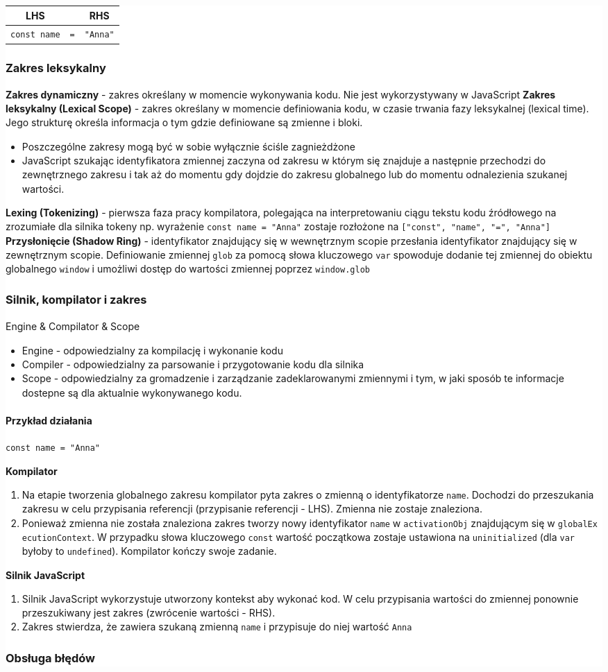 |     LHS      |       |   RHS    |
| :----------: | :---: | :------: |
| `const name` |  `=`  | `"Anna"` |

### Zakres leksykalny

**Zakres dynamiczny** - zakres określany w momencie wykonywania kodu\. Nie jest wykorzystywany w JavaScript
**Zakres leksykalny (Lexical Scope)** - zakres określany w momencie definiowania kodu\, w czasie trwania fazy leksykalnej (lexical time). Jego strukturę określa informacja o tym gdzie definiowane są zmienne i bloki.

- Poszczególne zakresy mogą być w sobie wyłącznie ściśle zagnieżdżone
- JavaScript szukając identyfikatora zmiennej zaczyna od zakresu w którym się znajduje a następnie przechodzi do zewnętrznego zakresu i tak aż do momentu gdy dojdzie do zakresu globalnego lub do momentu odnalezienia szukanej wartości.

**Lexing (Tokenizing)** - pierwsza faza pracy kompilatora, polegająca na interpretowaniu ciągu tekstu kodu źródłowego na zrozumiałe dla silnika tokeny np. wyrażenie `const name = "Anna"` zostaje rozłożone na `["const", "name", "=", "Anna"]`
**Przysłonięcie (Shadow Ring)** - identyfikator znajdujący się w wewnętrznym scopie przesłania identyfikator znajdujący się w zewnętrznym scopie.
Definiowanie zmiennej `glob` za pomocą słowa kluczowego `var` spowoduje dodanie tej zmiennej do obiektu globalnego `window` i umożliwi dostęp do wartości zmiennej poprzez `window.glob`

### Silnik, kompilator i zakres

Engine & Compilator & Scope

- Engine - odpowiedzialny za kompilację i wykonanie kodu
- Compiler - odpowiedzialny za parsowanie i przygotowanie kodu dla silnika
- Scope - odpowiedzialny za gromadzenie i zarządzanie zadeklarowanymi zmiennymi i tym, w jaki sposób te informacje dostepne są dla aktualnie wykonywanego kodu.

#### Przykład działania

`const name = "Anna"`

**Kompilator**

1. Na etapie tworzenia globalnego zakresu kompilator pyta zakres o zmienną o identyfikatorze `name`. Dochodzi do przeszukania zakresu w celu przypisania referencji (przypisanie referencji - LHS). Zmienna nie zostaje znaleziona.
2. Ponieważ zmienna nie została znaleziona zakres tworzy nowy identyfikator `name` w `activationObj` znajdującym się w `globalExecutionContext`. W przypadku słowa kluczowego `const` wartość początkowa zostaje ustawiona na `uninitialized` (dla `var` byłoby to `undefined`). Kompilator kończy swoje zadanie.

**Silnik JavaScript**

1. Silnik JavaScript wykorzystuje utworzony kontekst aby wykonać kod. W celu przypisania wartości do zmiennej ponownie przeszukiwany jest zakres (zwrócenie wartości - RHS).
2. Zakres stwierdza, że zawiera szukaną zmienną `name` i przypisuje do niej wartość `Anna`

### Obsługa błędów
